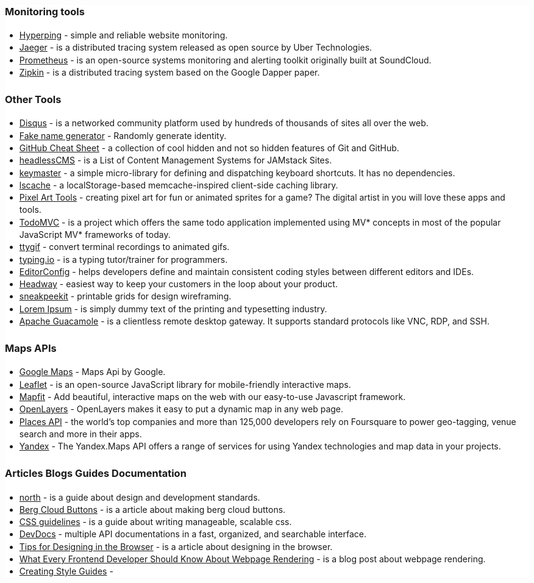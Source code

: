 ### Monitoring tools
+ [Hyperping](https://hyperping.io/) - simple and reliable website monitoring.
+ [Jaeger](https://www.jaegertracing.io/) - is a distributed tracing system released as open source by Uber Technologies.
+ [Prometheus](https://prometheus.io/) - is an open-source systems monitoring and alerting toolkit originally built at SoundCloud.
+ [Zipkin](https://zipkin.io/) - is a distributed tracing system based on the Google Dapper paper.

### Other Tools
+ [Disqus](https://disqus.com/) - is a networked community platform used by hundreds of thousands of sites all over the web.
+ [Fake name generator](https://www.fakenamegenerator.com/) - Randomly generate identity.
+ [GitHub Cheat Sheet](https://github.com/tiimgreen/github-cheat-sheet) - a collection of cool hidden and not so hidden features of Git and GitHub.
+ [headlessCMS](https://headlesscms.org/) - is a List of Content Management Systems for JAMstack Sites.
+ [keymaster](https://github.com/madrobby/keymaster) - a simple micro-library for defining and dispatching keyboard shortcuts. It has no dependencies.
+ [lscache](https://github.com/pamelafox/lscache) - a localStorage-based memcache-inspired client-side caching library.
+ [Pixel Art Tools](https://github.com/collections/pixel-art-tools) - creating pixel art for fun or animated sprites for a game? The digital artist in you will love these apps and tools.
+ [TodoMVC](http://todomvc.com/) - is a project which offers the same todo application implemented using MV* concepts in most of the popular JavaScript MV* frameworks of today.
+ [ttygif](https://github.com/icholy/ttygif) - convert terminal recordings to animated gifs.
+ [typing.io](https://typing.io/) - is a typing tutor/trainer for programmers.
+ [EditorConfig](https://editorconfig.org) - helps developers define and maintain consistent coding styles between different editors and IDEs.
+ [Headway](https://headwayapp.co) - easiest way to keep your customers in the loop about your product.
+ [sneakpeekit](http://sneakpeekit.com) - printable grids for design wireframing.
+ [Lorem Ipsum](https://www.lipsum.com) - is simply dummy text of the printing and typesetting industry.
+ [Apache Guacamole](https://guacamole.apache.org) - is a clientless remote desktop gateway. It supports standard protocols like VNC, RDP, and SSH.

### Maps APIs
+ [Google Maps](https://developers.google.com/maps) - Maps Api by Google.
+ [Leaflet](https://leafletjs.com/) - is an open-source JavaScript library for mobile-friendly interactive maps.
+ [Mapfit](https://www.mapfit.com/developers) - Add beautiful, interactive maps on the web with our easy-to-use Javascript framework.
+ [OpenLayers](https://openlayers.org/) - OpenLayers makes it easy to put a dynamic map in any web page.
+ [Places API](https://developer.foursquare.com/places-api) - the world’s top companies and more than 125,000 developers rely on Foursquare to power geo-tagging, venue search and more in their apps.
+ [Yandex](https://tech.yandex.com/maps/) - The Yandex.Maps API offers a range of services for using Yandex technologies and map data in your projects.

### Articles Blogs Guides Documentation
+ [north](https://github.com/north/north#developer) - is a guide about design and development standards.
+ [Berg Cloud Buttons](https://css-tricks.com/berg-cloud-buttons/) - is a article about making berg cloud buttons.
+ [CSS guidelines](https://cssguidelin.es/) - is a guide about writing manageable, scalable css.
+ [DevDocs](https://devdocs.io/) - multiple API documentations in a fast, organized, and searchable interface.
+ [Tips for Designing in the Browser](https://webdesign.tutsplus.com/articles/tips-for-designing-in-the-browser--webdesign-10340) - is a article about designing in the browser.
+ [What Every Frontend Developer Should Know About Webpage Rendering](http://frontendbabel.info/articles/webpage-rendering-101/) - is a blog post about webpage rendering.
+ [Creating Style Guides](http://alistapart.com/article/creating-style-guides) -